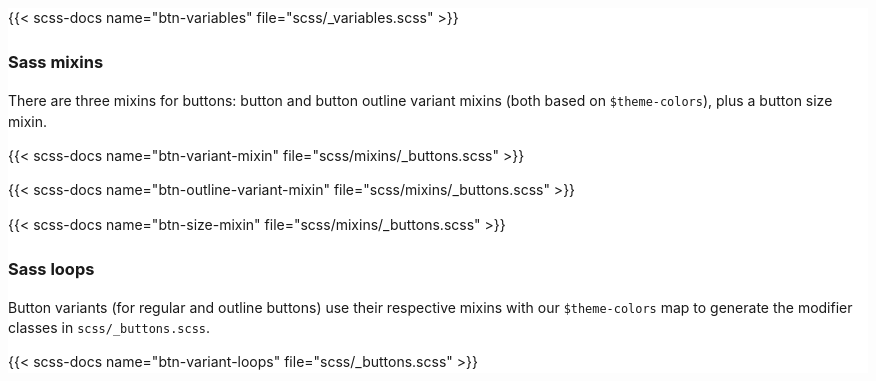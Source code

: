 {{< scss-docs name="btn-variables" file="scss/_variables.scss" >}}

### Sass mixins

There are three mixins for buttons: button and button outline variant mixins (both based on `$theme-colors`), plus a button size mixin.

{{< scss-docs name="btn-variant-mixin" file="scss/mixins/_buttons.scss" >}}

{{< scss-docs name="btn-outline-variant-mixin" file="scss/mixins/_buttons.scss" >}}

{{< scss-docs name="btn-size-mixin" file="scss/mixins/_buttons.scss" >}}

### Sass loops

Button variants (for regular and outline buttons) use their respective mixins with our `$theme-colors` map to generate the modifier classes in `scss/_buttons.scss`.

{{< scss-docs name="btn-variant-loops" file="scss/_buttons.scss" >}}

